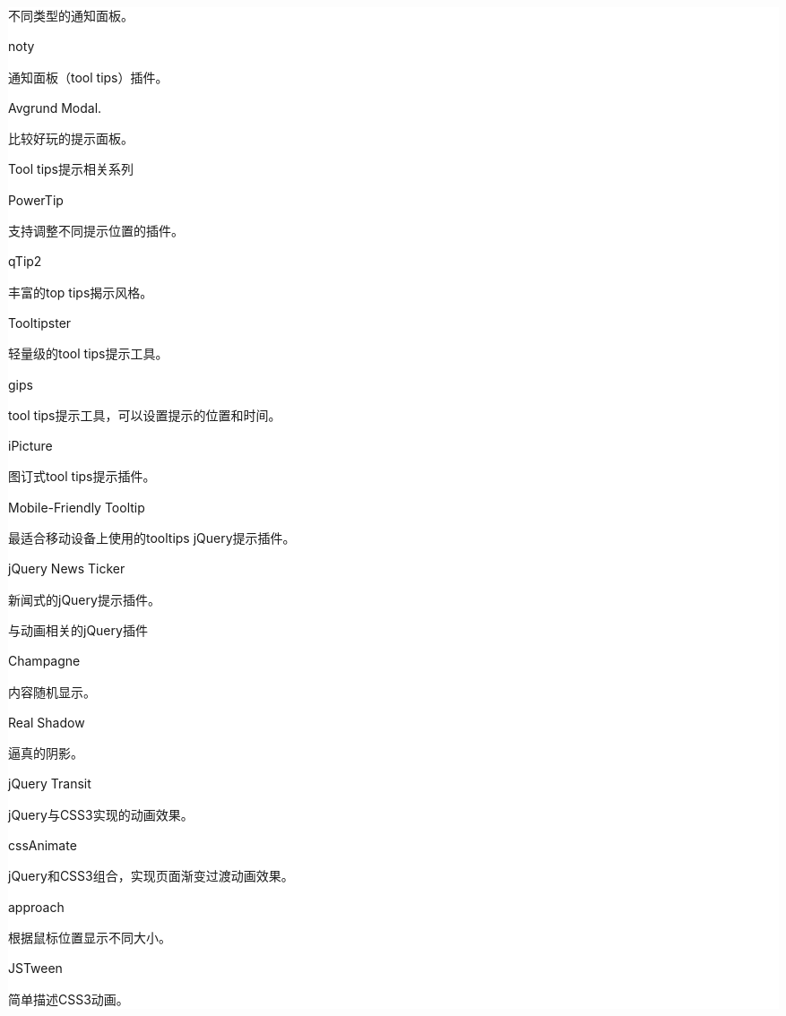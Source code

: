 不同类型的通知面板。

noty

通知面板（tool tips）插件。

Avgrund Modal.

比较好玩的提示面板。

Tool tips提示相关系列

PowerTip

支持调整不同提示位置的插件。

qTip2

丰富的top tips揭示风格。

Tooltipster

轻量级的tool tips提示工具。

gips

tool tips提示工具，可以设置提示的位置和时间。

iPicture

图订式tool tips提示插件。

Mobile-Friendly Tooltip

最适合移动设备上使用的tooltips jQuery提示插件。

jQuery News Ticker

新闻式的jQuery提示插件。

与动画相关的jQuery插件

Champagne

内容随机显示。

Real Shadow

逼真的阴影。

jQuery Transit

jQuery与CSS3实现的动画效果。

cssAnimate

jQuery和CSS3组合，实现页面渐变过渡动画效果。

approach

根据鼠标位置显示不同大小。

JSTween

简单描述CSS3动画。
